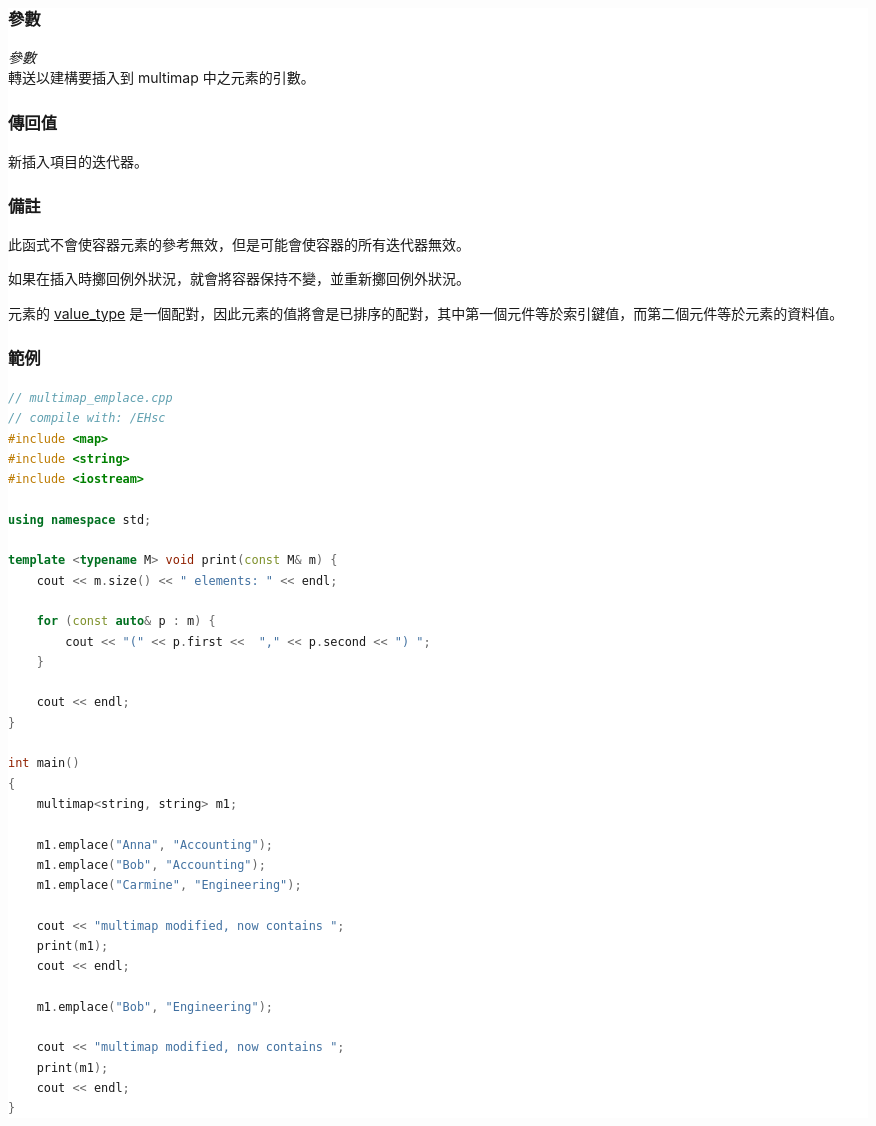 ### <a name="parameters"></a>參數

*參數*\
轉送以建構要插入到 multimap 中之元素的引數。

### <a name="return-value"></a>傳回值

新插入項目的迭代器。

### <a name="remarks"></a>備註

此函式不會使容器元素的參考無效，但是可能會使容器的所有迭代器無效。

如果在插入時擲回例外狀況，就會將容器保持不變，並重新擲回例外狀況。

元素的 [value_type](../standard-library/map-class.md#value_type) 是一個配對，因此元素的值將會是已排序的配對，其中第一個元件等於索引鍵值，而第二個元件等於元素的資料值。

### <a name="example"></a>範例

```cpp
// multimap_emplace.cpp
// compile with: /EHsc
#include <map>
#include <string>
#include <iostream>

using namespace std;

template <typename M> void print(const M& m) {
    cout << m.size() << " elements: " << endl;

    for (const auto& p : m) {
        cout << "(" << p.first <<  "," << p.second << ") ";
    }

    cout << endl;
}

int main()
{
    multimap<string, string> m1;

    m1.emplace("Anna", "Accounting");
    m1.emplace("Bob", "Accounting");
    m1.emplace("Carmine", "Engineering");

    cout << "multimap modified, now contains ";
    print(m1);
    cout << endl;

    m1.emplace("Bob", "Engineering");

    cout << "multimap modified, now contains ";
    print(m1);
    cout << endl;
}
```
